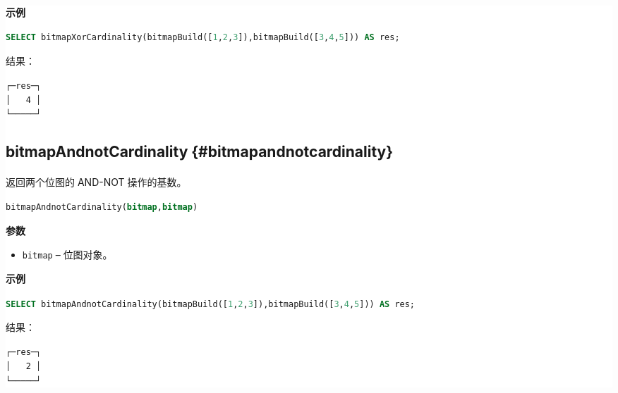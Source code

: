 **示例**

```sql
SELECT bitmapXorCardinality(bitmapBuild([1,2,3]),bitmapBuild([3,4,5])) AS res;
```

结果：

```text
┌─res─┐
│   4 │
└─────┘
```

## bitmapAndnotCardinality {#bitmapandnotcardinality}

返回两个位图的 AND-NOT 操作的基数。

```sql
bitmapAndnotCardinality(bitmap,bitmap)
```

**参数**

- `bitmap` – 位图对象。

**示例**

```sql
SELECT bitmapAndnotCardinality(bitmapBuild([1,2,3]),bitmapBuild([3,4,5])) AS res;
```

结果：

```text
┌─res─┐
│   2 │
└─────┘
```
